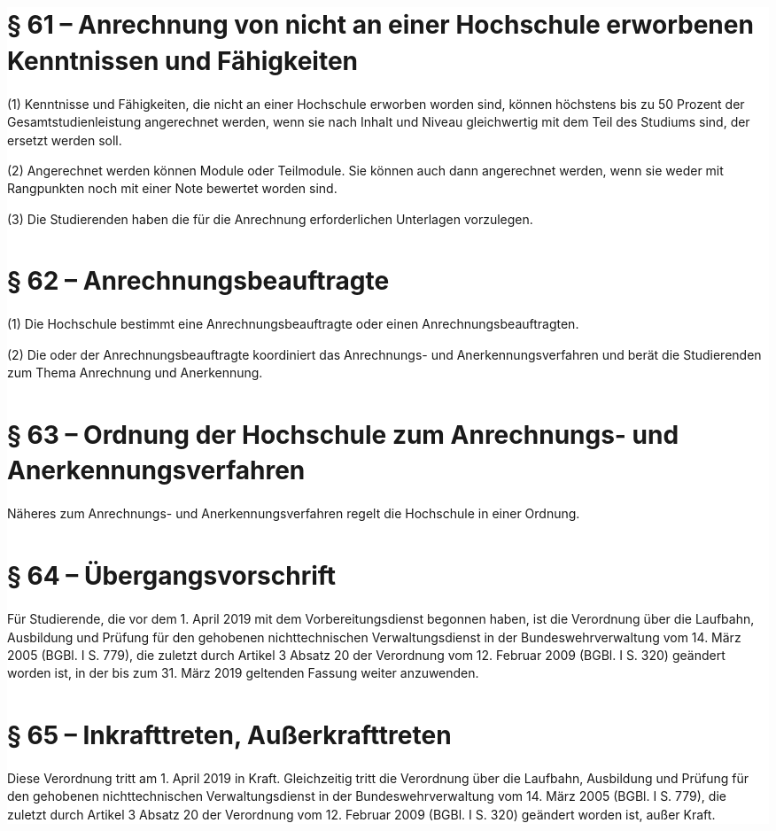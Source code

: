 # § 61 – Anrechnung von nicht an einer Hochschule erworbenen Kenntnissen und Fähigkeiten

(1) Kenntnisse und Fähigkeiten, die nicht an einer Hochschule erworben worden sind, können höchstens bis zu 50 Prozent der Gesamtstudienleistung angerechnet werden, wenn sie nach Inhalt und Niveau gleichwertig mit dem Teil des Studiums sind, der ersetzt werden soll.

(2) Angerechnet werden können Module oder Teilmodule. Sie können auch dann angerechnet werden, wenn sie weder mit Rangpunkten noch mit einer Note bewertet worden sind.

(3) Die Studierenden haben die für die Anrechnung erforderlichen Unterlagen vorzulegen.

# § 62 – Anrechnungsbeauftragte

(1) Die Hochschule bestimmt eine Anrechnungsbeauftragte oder einen Anrechnungsbeauftragten.

(2) Die oder der Anrechnungsbeauftragte koordiniert das Anrechnungs- und Anerkennungsverfahren und berät die Studierenden zum Thema Anrechnung und Anerkennung.

# § 63 – Ordnung der Hochschule zum Anrechnungs- und Anerkennungsverfahren

Näheres zum Anrechnungs- und Anerkennungsverfahren regelt die Hochschule in einer Ordnung.

# § 64 – Übergangsvorschrift

Für Studierende, die vor dem 1. April 2019 mit dem Vorbereitungsdienst begonnen haben, ist die Verordnung über die Laufbahn, Ausbildung und Prüfung für den gehobenen nichttechnischen Verwaltungsdienst in der Bundeswehrverwaltung vom 14. März 2005 (BGBl. I S. 779), die zuletzt durch Artikel 3 Absatz 20 der Verordnung vom 12. Februar 2009 (BGBl. I S. 320) geändert worden ist, in der bis zum 31. März 2019 geltenden Fassung weiter anzuwenden.

# § 65 – Inkrafttreten, Außerkrafttreten

Diese Verordnung tritt am 1. April 2019 in Kraft. Gleichzeitig tritt die Verordnung über die Laufbahn, Ausbildung und Prüfung für den gehobenen nichttechnischen Verwaltungsdienst in der Bundeswehrverwaltung vom 14. März 2005 (BGBl. I S. 779), die zuletzt durch Artikel 3 Absatz 20 der Verordnung vom 12. Februar 2009 (BGBl. I S. 320) geändert worden ist, außer Kraft.
